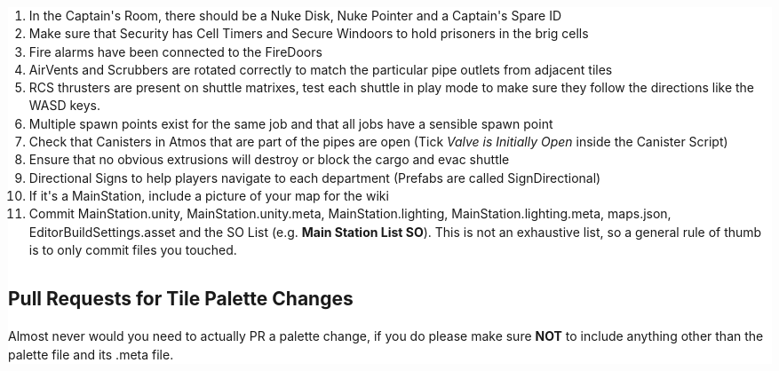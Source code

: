 1. In the Captain's Room, there should be a Nuke Disk, Nuke Pointer and a Captain's Spare ID
1. Make sure that Security has Cell Timers and Secure Windoors to hold prisoners in the brig cells
1. Fire alarms have been connected to the FireDoors
1. AirVents and Scrubbers are rotated correctly to match the particular pipe outlets from adjacent tiles
1. RCS thrusters are present on shuttle matrixes, test each shuttle in play mode to make sure they follow the directions
   like the WASD keys.
1. Multiple spawn points exist for the same job and that all jobs have a sensible spawn point
1. Check that Canisters in Atmos that are part of the pipes are open (Tick *Valve is Initially Open* inside the Canister
   Script)
1. Ensure that no obvious extrusions will destroy or block the cargo and evac shuttle
1. Directional Signs to help players navigate to each department (Prefabs are called SignDirectional)
1. If it's a MainStation, include a picture of your map for the wiki
1. Commit MainStation.unity, MainStation.unity.meta, MainStation.lighting, MainStation.lighting.meta, maps.json,
   EditorBuildSettings.asset and the SO List (e.g. __Main Station List SO__). This is not an exhaustive list, so a
   general rule of thumb is to only commit files you touched.

## Pull Requests for Tile Palette Changes

Almost never would you need to actually PR a palette change, if you do please make sure __NOT__ to include anything
other than the palette file and its .meta file.
